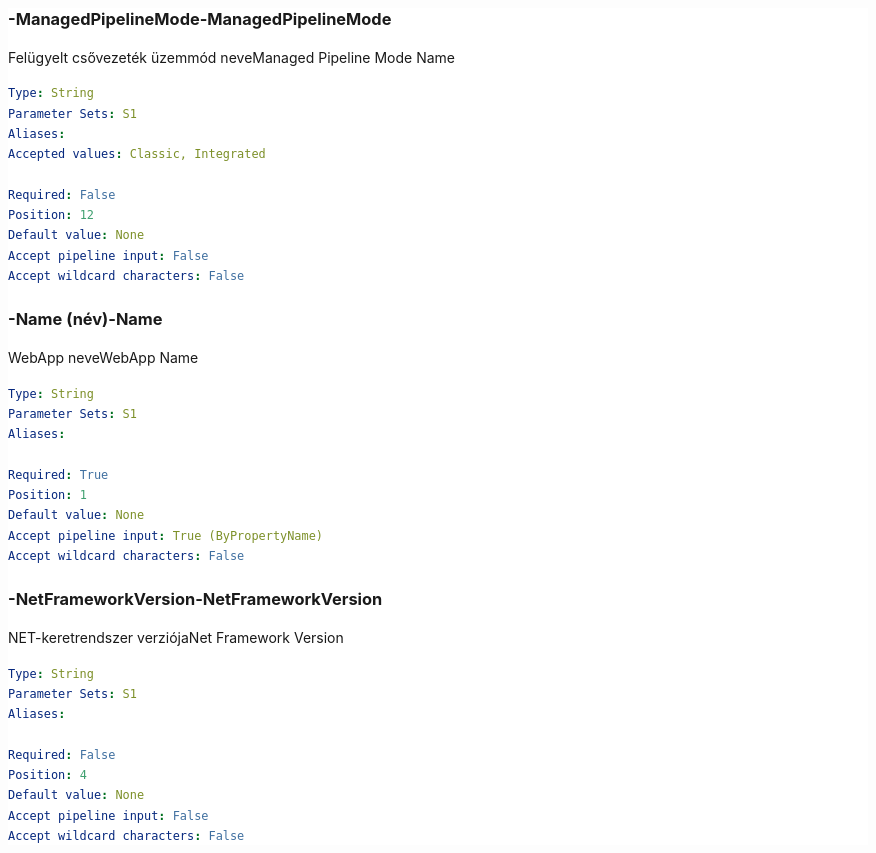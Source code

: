 ### <span data-ttu-id="378fd-133">-ManagedPipelineMode</span><span class="sxs-lookup"><span data-stu-id="378fd-133">-ManagedPipelineMode</span></span>
<span data-ttu-id="378fd-134">Felügyelt csővezeték üzemmód neve</span><span class="sxs-lookup"><span data-stu-id="378fd-134">Managed Pipeline Mode Name</span></span>

```yaml
Type: String
Parameter Sets: S1
Aliases: 
Accepted values: Classic, Integrated

Required: False
Position: 12
Default value: None
Accept pipeline input: False
Accept wildcard characters: False
```

### <span data-ttu-id="378fd-135">-Name (név)</span><span class="sxs-lookup"><span data-stu-id="378fd-135">-Name</span></span>
<span data-ttu-id="378fd-136">WebApp neve</span><span class="sxs-lookup"><span data-stu-id="378fd-136">WebApp Name</span></span>

```yaml
Type: String
Parameter Sets: S1
Aliases: 

Required: True
Position: 1
Default value: None
Accept pipeline input: True (ByPropertyName)
Accept wildcard characters: False
```

### <span data-ttu-id="378fd-137">-NetFrameworkVersion</span><span class="sxs-lookup"><span data-stu-id="378fd-137">-NetFrameworkVersion</span></span>
<span data-ttu-id="378fd-138">NET-keretrendszer verziója</span><span class="sxs-lookup"><span data-stu-id="378fd-138">Net Framework Version</span></span>

```yaml
Type: String
Parameter Sets: S1
Aliases: 

Required: False
Position: 4
Default value: None
Accept pipeline input: False
Accept wildcard characters: False
```
